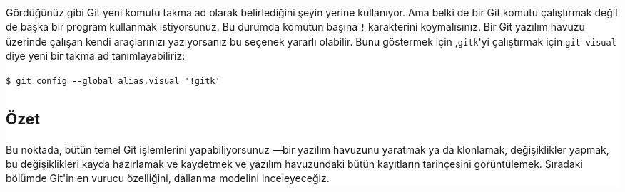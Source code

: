 Gördüğünüz gibi Git yeni komutu takma ad olarak belirlediğini şeyin yerine kullanıyor. Ama belki de bir Git komutu çalıştırmak değil de başka bir program kullanmak istiyorsunuz. Bu durumda komutun başına `!` karakterini koymalısınız. Bir Git yazılım havuzu üzerinde çalışan kendi araçlarınızı yazıyorsanız bu seçenek yararlı olabilir. Bunu göstermek için ,`gitk`'yi çalıştırmak için `git visual` diye yeni bir takma ad tanımlayabiliriz:

	$ git config --global alias.visual '!gitk'

## Özet ##

Bu noktada, bütün temel Git işlemlerini yapabiliyorsunuz —bir yazılım havuzunu yaratmak ya da klonlamak, değişiklikler yapmak, bu değişiklikleri kayda hazırlamak ve kaydetmek ve yazılım havuzundaki bütün kayıtların tarihçesini görüntülemek. Sıradaki bölümde Git'in en vurucu özelliğini, dallanma modelini inceleyeceğiz.
